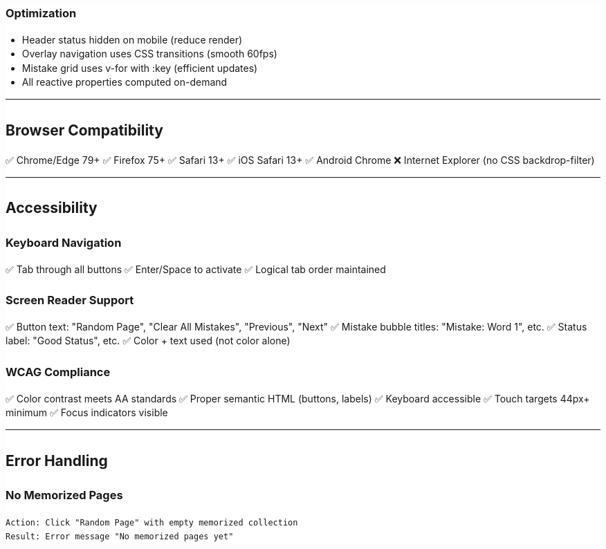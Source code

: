 ### Optimization
- Header status hidden on mobile (reduce render)
- Overlay navigation uses CSS transitions (smooth 60fps)
- Mistake grid uses v-for with :key (efficient updates)
- All reactive properties computed on-demand

---

## Browser Compatibility

✅ Chrome/Edge 79+
✅ Firefox 75+
✅ Safari 13+
✅ iOS Safari 13+
✅ Android Chrome
❌ Internet Explorer (no CSS backdrop-filter)

---

## Accessibility

### Keyboard Navigation
✅ Tab through all buttons
✅ Enter/Space to activate
✅ Logical tab order maintained

### Screen Reader Support
✅ Button text: "Random Page", "Clear All Mistakes", "Previous", "Next"
✅ Mistake bubble titles: "Mistake: Word 1", etc.
✅ Status label: "Good Status", etc.
✅ Color + text used (not color alone)

### WCAG Compliance
✅ Color contrast meets AA standards
✅ Proper semantic HTML (buttons, labels)
✅ Keyboard accessible
✅ Touch targets 44px+ minimum
✅ Focus indicators visible

---

## Error Handling

### No Memorized Pages
```
Action: Click "Random Page" with empty memorized collection
Result: Error message "No memorized pages yet"
```
